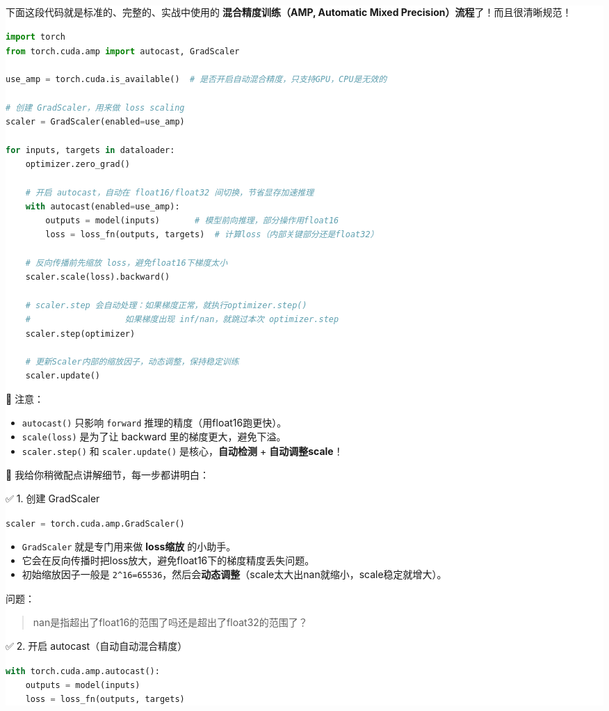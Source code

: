 下面这段代码就是标准的、完整的、实战中使用的 **混合精度训练（AMP, Automatic Mixed Precision）流程**了！而且很清晰规范！

```python
import torch
from torch.cuda.amp import autocast, GradScaler

use_amp = torch.cuda.is_available()  # 是否开启自动混合精度，只支持GPU，CPU是无效的

# 创建 GradScaler，用来做 loss scaling
scaler = GradScaler(enabled=use_amp)

for inputs, targets in dataloader:
    optimizer.zero_grad()

    # 开启 autocast，自动在 float16/float32 间切换，节省显存加速推理
    with autocast(enabled=use_amp):
        outputs = model(inputs)       # 模型前向推理，部分操作用float16
        loss = loss_fn(outputs, targets)  # 计算loss（内部关键部分还是float32）

    # 反向传播前先缩放 loss，避免float16下梯度太小
    scaler.scale(loss).backward()

    # scaler.step 会自动处理：如果梯度正常，就执行optimizer.step()
    #                   如果梯度出现 inf/nan，就跳过本次 optimizer.step
    scaler.step(optimizer)

    # 更新Scaler内部的缩放因子，动态调整，保持稳定训练
    scaler.update()
```

🔵 注意：

- `autocast()` 只影响 `forward` 推理的精度（用float16跑更快）。
- `scale(loss)` 是为了让 backward 里的梯度更大，避免下溢。
- `scaler.step()` 和 `scaler.update()` 是核心，**自动检测** + **自动调整scale**！

🔵 我给你稍微配点讲解细节，每一步都讲明白：

✅ 1. 创建 GradScaler

```python
scaler = torch.cuda.amp.GradScaler()
```

- `GradScaler` 就是专门用来做 **loss缩放** 的小助手。
- 它会在反向传播时把loss放大，避免float16下的梯度精度丢失问题。
- 初始缩放因子一般是 `2^16=65536`，然后会**动态调整**（scale太大出nan就缩小，scale稳定就增大）。

问题：

> nan是指超出了float16的范围了吗还是超出了float32的范围了？



✅ 2. 开启 autocast（自动自动混合精度）

```python
with torch.cuda.amp.autocast():
    outputs = model(inputs)
    loss = loss_fn(outputs, targets)
```
